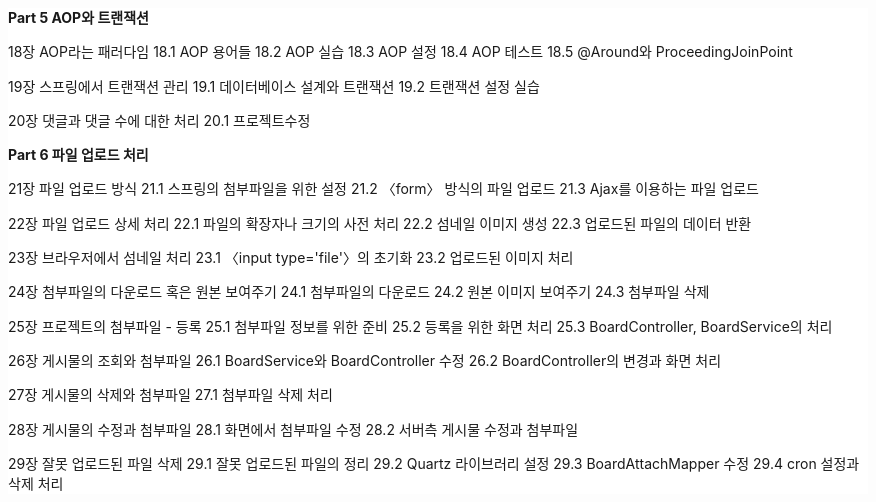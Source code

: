 __Part 5 AOP와 트랜잭션__

18장 AOP라는 패러다임
18.1 AOP 용어들
18.2 AOP 실습
18.3 AOP 설정
18.4 AOP 테스트
18.5 @Around와 ProceedingJoinPoint

19장 스프링에서 트랜잭션 관리
19.1 데이터베이스 설계와 트랜잭션
19.2 트랜잭션 설정 실습

20장 댓글과 댓글 수에 대한 처리
20.1 프로젝트수정

__Part 6 파일 업로드 처리__

21장 파일 업로드 방식
21.1 스프링의 첨부파일을 위한 설정
21.2 〈form〉 방식의 파일 업로드
21.3 Ajax를 이용하는 파일 업로드

22장 파일 업로드 상세 처리
22.1 파일의 확장자나 크기의 사전 처리
22.2 섬네일 이미지 생성
22.3 업로드된 파일의 데이터 반환

23장 브라우저에서 섬네일 처리
23.1 〈input type='file'〉의 초기화
23.2 업로드된 이미지 처리

24장 첨부파일의 다운로드 혹은 원본 보여주기
24.1 첨부파일의 다운로드
24.2 원본 이미지 보여주기
24.3 첨부파일 삭제

25장 프로젝트의 첨부파일 - 등록
25.1 첨부파일 정보를 위한 준비
25.2 등록을 위한 화면 처리
25.3 BoardController, BoardService의 처리

26장 게시물의 조회와 첨부파일
26.1 BoardService와 BoardController 수정
26.2 BoardController의 변경과 화면 처리

27장 게시물의 삭제와 첨부파일
27.1 첨부파일 삭제 처리

28장 게시물의 수정과 첨부파일
28.1 화면에서 첨부파일 수정
28.2 서버측 게시물 수정과 첨부파일

29장 잘못 업로드된 파일 삭제
29.1 잘못 업로드된 파일의 정리
29.2 Quartz 라이브러리 설정
29.3 BoardAttachMapper 수정
29.4 cron 설정과 삭제 처리
